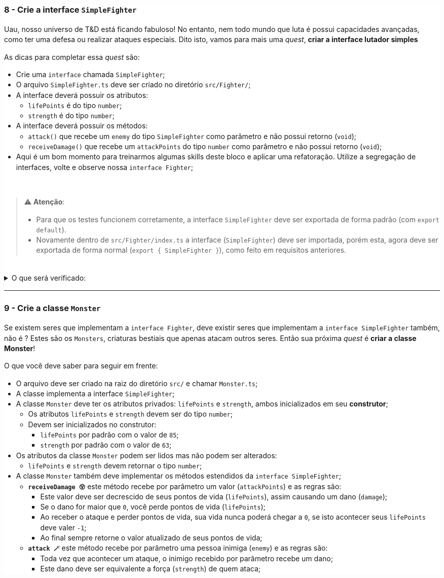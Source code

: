 ### 8 - Crie a interface `SimpleFighter`

Uau, nosso universo de T&D está ficando fabuloso! No entanto, nem todo mundo que luta é possui capacidades avançadas, como ter uma defesa ou realizar ataques especiais. Dito isto, vamos para mais uma *quest*, **criar a interface lutador simples**

As dicas para completar essa *quest* são:

- Crie uma `interface` chamada `SimpleFighter`;
- O arquivo `SimpleFighter.ts` deve ser criado no diretório `src/Fighter/`;
- A interface deverá possuir os atributos:
  - `lifePoints` é do tipo `number`;
  - `strength` é do tipo `number`;
- A interface deverá possuir os métodos:
  - `attack()` que recebe um `enemy` do tipo `SimpleFighter` como parâmetro e não possui retorno (`void`);
  - `receiveDamage()` que recebe um `attackPoints` do tipo `number` como parâmetro e não possui retorno (`void`);
- Aqui é um bom momento para treinarmos algumas skills deste bloco e aplicar uma refatoração. Utilize a segregação de interfaces, volte e observe nossa `interface Fighter`;

<br>

> :warning: **Atenção**:
> - Para que os testes funcionem corretamente, a interface `SimpleFighter` deve ser exportada de forma padrão (com `export default`).
> - Novamente dentro de `src/Fighter/index.ts` a interface (`SimpleFighter`) deve ser importada, porém esta, agora deve ser exportada de forma normal (`export { SimpleFighter }`), como feito em requisitos anteriores.

<br>

<details close><summary>O que será verificado:</summary></details>

---

### 9 - Crie a classe `Monster`

Se existem seres que implementam a `interface Fighter`, deve existir seres que implementam a `interface SimpleFighter` também, não é ? Estes são os `Monsters`, criaturas bestiais que apenas atacam outros seres. Então sua próxima *quest* é **criar a classe Monster**!

O que você deve saber para seguir em frente:

- O arquivo deve ser criado na raiz do diretório `src/` e chamar `Monster.ts`;
- A classe implementa a interface `SimpleFighter`;
- A classe `Monster` deve ter os atributos privados: `lifePoints` e `strength`, ambos inicializados em seu **construtor**;
  - Os atributos `lifePoints` e `strength` devem ser do tipo `number`;
  - Devem ser inicializados no construtor:
    - `lifePoints` por padrão com o valor de `85`;
    - `strength` por padrão com o valor de `63`;
- Os atributos da classe `Monster` podem ser lidos mas não podem ser alterados:
  - `lifePoints` e `strength` devem retornar o tipo `number`;
- A classe `Monster` também deve implementar os métodos estendidos da `interface SimpleFighter`;
  - **`receiveDamage 😵`** este método recebe por parâmetro um valor (`attackPoints`) e as regras são:
    - Este valor deve ser decrescido de seus pontos de vida (`lifePoints`), assim causando um dano (`damage`);
    - Se o dano for maior que `0`, você perde pontos de vida (`lifePoints`);
    - Ao receber o ataque e perder pontos de vida, sua vida nunca poderá chegar a `0`, se isto acontecer seus `lifePoints` deve valer `-1`;
    - Ao final sempre retorne o valor atualizado de seus pontos de vida;
  - **`attack 🪄`** este método recebe por parâmetro uma pessoa inimiga (`enemy`) e as regras são:
    - Toda vez que acontecer um ataque, o inimigo recebido por parâmetro recebe um dano;
    - Este dano deve ser equivalente a força (`strength`) de quem ataca;
